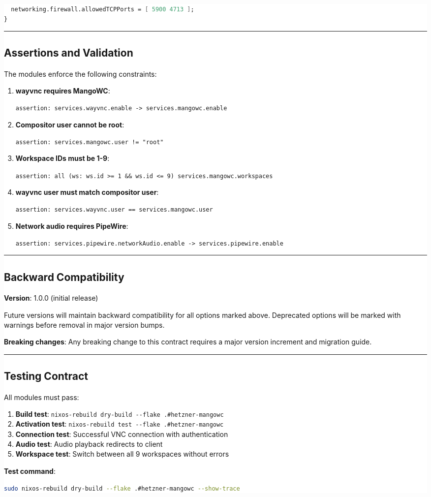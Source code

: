 ```nix
  networking.firewall.allowedTCPPorts = [ 5900 4713 ];
}
```

---

## Assertions and Validation

The modules enforce the following constraints:

1. **wayvnc requires MangoWC**:
   ```
   assertion: services.wayvnc.enable -> services.mangowc.enable
   ```

2. **Compositor user cannot be root**:
   ```
   assertion: services.mangowc.user != "root"
   ```

3. **Workspace IDs must be 1-9**:
   ```
   assertion: all (ws: ws.id >= 1 && ws.id <= 9) services.mangowc.workspaces
   ```

4. **wayvnc user must match compositor user**:
   ```
   assertion: services.wayvnc.user == services.mangowc.user
   ```

5. **Network audio requires PipeWire**:
   ```
   assertion: services.pipewire.networkAudio.enable -> services.pipewire.enable
   ```

---

## Backward Compatibility

**Version**: 1.0.0 (initial release)

Future versions will maintain backward compatibility for all options marked above. Deprecated options will be marked with warnings before removal in major version bumps.

**Breaking changes**: Any breaking change to this contract requires a major version increment and migration guide.

---

## Testing Contract

All modules must pass:

1. **Build test**: `nixos-rebuild dry-build --flake .#hetzner-mangowc`
2. **Activation test**: `nixos-rebuild test --flake .#hetzner-mangowc`
3. **Connection test**: Successful VNC connection with authentication
4. **Audio test**: Audio playback redirects to client
5. **Workspace test**: Switch between all 9 workspaces without errors

**Test command**:
```bash
sudo nixos-rebuild dry-build --flake .#hetzner-mangowc --show-trace
```
